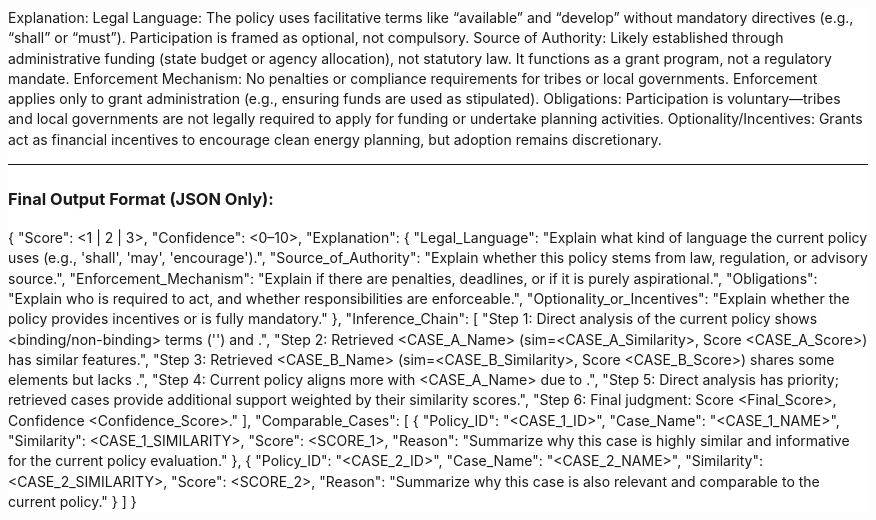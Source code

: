 Explanation: Legal Language: The policy uses facilitative terms like “available” and “develop” without mandatory directives (e.g., “shall” or “must”). Participation is framed as optional, not compulsory.
Source of Authority: Likely established through administrative funding (state budget or agency allocation), not statutory law. It functions as a grant program, not a regulatory mandate.
Enforcement Mechanism: No penalties or compliance requirements for tribes or local governments. Enforcement applies only to grant administration (e.g., ensuring funds are used as stipulated).
Obligations: Participation is voluntary—tribes and local governments are not legally required to apply for funding or undertake planning activities.
Optionality/Incentives: Grants act as financial incentives to encourage clean energy planning, but adoption remains discretionary.

---


            
### Final Output Format (JSON Only):

{
  "Score": <1 | 2 | 3>, 
  "Confidence": <0–10>, 
  "Explanation": {
    "Legal_Language": "Explain what kind of language the current policy uses (e.g., 'shall', 'may', 'encourage').",
    "Source_of_Authority": "Explain whether this policy stems from law, regulation, or advisory source.",
    "Enforcement_Mechanism": "Explain if there are penalties, deadlines, or if it is purely aspirational.",
    "Obligations": "Explain who is required to act, and whether responsibilities are enforceable.",
    "Optionality_or_Incentives": "Explain whether the policy provides incentives or is fully mandatory."
  },
  "Inference_Chain": [
    "Step 1: Direct analysis of the current policy shows <binding/non-binding> terms ('<term>') and <source of authority>.",
    "Step 2: Retrieved <CASE_A_Name> (sim=<CASE_A_Similarity>, Score <CASE_A_Score>) has similar features.",
    "Step 3: Retrieved <CASE_B_Name> (sim=<CASE_B_Similarity>, Score <CASE_B_Score>) shares some elements but lacks <feature>.",
    "Step 4: Current policy aligns more with <CASE_A_Name> due to <reason>.",
    "Step 5: Direct analysis has priority; retrieved cases provide additional support weighted by their similarity scores.",
    "Step 6: Final judgment: Score <Final_Score>, Confidence <Confidence_Score>."
  ],
  "Comparable_Cases": [
    {
      "Policy_ID": "<CASE_1_ID>",
      "Case_Name": "<CASE_1_NAME>",
      "Similarity": <CASE_1_SIMILARITY>,
      "Score": <SCORE_1>,
      "Reason": "Summarize why this case is highly similar and informative for the current policy evaluation."
    },
    {
      "Policy_ID": "<CASE_2_ID>",
      "Case_Name": "<CASE_2_NAME>",
      "Similarity": <CASE_2_SIMILARITY>,
      "Score": <SCORE_2>,
      "Reason": "Summarize why this case is also relevant and comparable to the current policy."
    }
  ]
}
